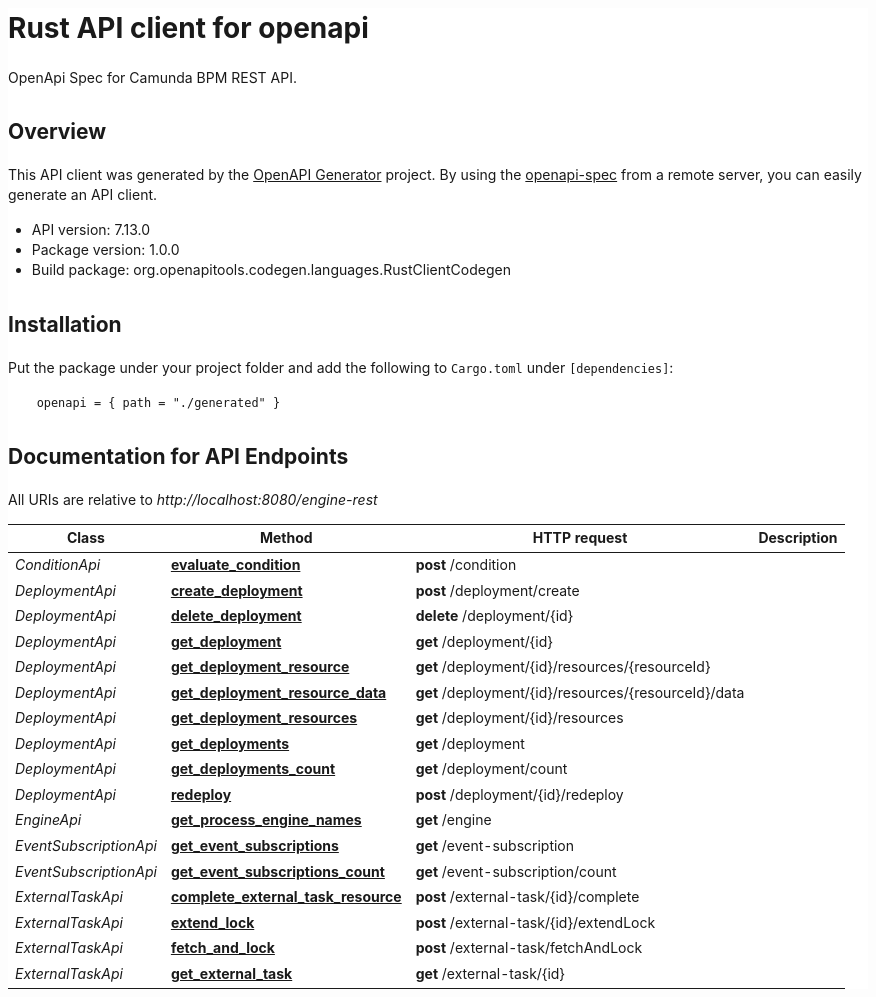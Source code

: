 # Rust API client for openapi

OpenApi Spec for Camunda BPM REST API.

## Overview

This API client was generated by the [OpenAPI Generator](https://openapi-generator.tech) project.  By using the [openapi-spec](https://openapis.org) from a remote server, you can easily generate an API client.

- API version: 7.13.0
- Package version: 1.0.0
- Build package: org.openapitools.codegen.languages.RustClientCodegen

## Installation

Put the package under your project folder and add the following to `Cargo.toml` under `[dependencies]`:

```
    openapi = { path = "./generated" }
```

## Documentation for API Endpoints

All URIs are relative to *http://localhost:8080/engine-rest*

Class | Method | HTTP request | Description
------------ | ------------- | ------------- | -------------
*ConditionApi* | [**evaluate_condition**](docs/ConditionApi.md#evaluate_condition) | **post** /condition | 
*DeploymentApi* | [**create_deployment**](docs/DeploymentApi.md#create_deployment) | **post** /deployment/create | 
*DeploymentApi* | [**delete_deployment**](docs/DeploymentApi.md#delete_deployment) | **delete** /deployment/{id} | 
*DeploymentApi* | [**get_deployment**](docs/DeploymentApi.md#get_deployment) | **get** /deployment/{id} | 
*DeploymentApi* | [**get_deployment_resource**](docs/DeploymentApi.md#get_deployment_resource) | **get** /deployment/{id}/resources/{resourceId} | 
*DeploymentApi* | [**get_deployment_resource_data**](docs/DeploymentApi.md#get_deployment_resource_data) | **get** /deployment/{id}/resources/{resourceId}/data | 
*DeploymentApi* | [**get_deployment_resources**](docs/DeploymentApi.md#get_deployment_resources) | **get** /deployment/{id}/resources | 
*DeploymentApi* | [**get_deployments**](docs/DeploymentApi.md#get_deployments) | **get** /deployment | 
*DeploymentApi* | [**get_deployments_count**](docs/DeploymentApi.md#get_deployments_count) | **get** /deployment/count | 
*DeploymentApi* | [**redeploy**](docs/DeploymentApi.md#redeploy) | **post** /deployment/{id}/redeploy | 
*EngineApi* | [**get_process_engine_names**](docs/EngineApi.md#get_process_engine_names) | **get** /engine | 
*EventSubscriptionApi* | [**get_event_subscriptions**](docs/EventSubscriptionApi.md#get_event_subscriptions) | **get** /event-subscription | 
*EventSubscriptionApi* | [**get_event_subscriptions_count**](docs/EventSubscriptionApi.md#get_event_subscriptions_count) | **get** /event-subscription/count | 
*ExternalTaskApi* | [**complete_external_task_resource**](docs/ExternalTaskApi.md#complete_external_task_resource) | **post** /external-task/{id}/complete | 
*ExternalTaskApi* | [**extend_lock**](docs/ExternalTaskApi.md#extend_lock) | **post** /external-task/{id}/extendLock | 
*ExternalTaskApi* | [**fetch_and_lock**](docs/ExternalTaskApi.md#fetch_and_lock) | **post** /external-task/fetchAndLock | 
*ExternalTaskApi* | [**get_external_task**](docs/ExternalTaskApi.md#get_external_task) | **get** /external-task/{id} | 